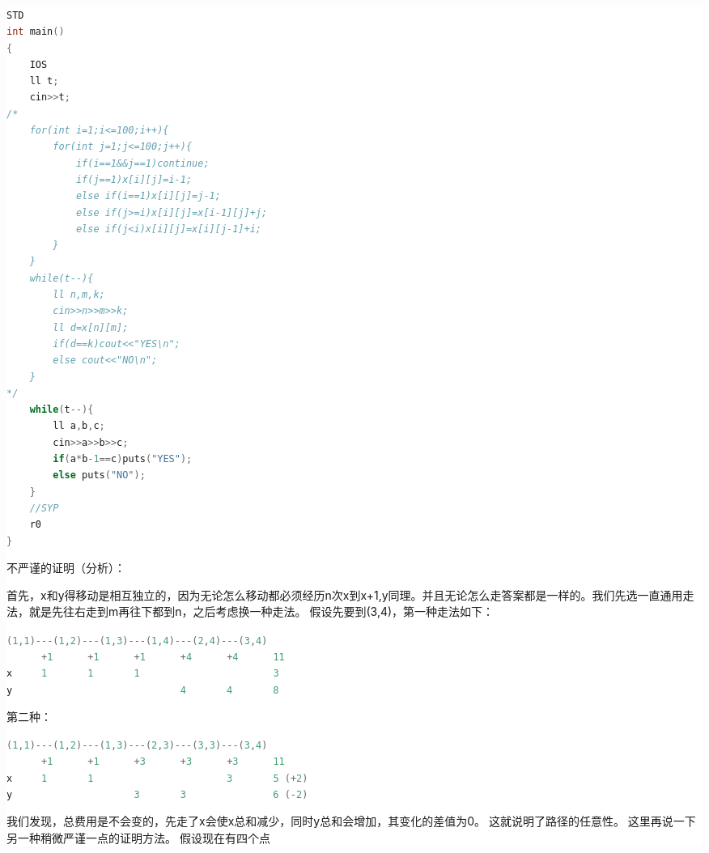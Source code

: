 ```cpp
STD
int main()
{
    IOS
    ll t;
    cin>>t;
/*
    for(int i=1;i<=100;i++){
        for(int j=1;j<=100;j++){
            if(i==1&&j==1)continue;
            if(j==1)x[i][j]=i-1;
            else if(i==1)x[i][j]=j-1;
            else if(j>=i)x[i][j]=x[i-1][j]+j;
            else if(j<i)x[i][j]=x[i][j-1]+i;
        }
    }
    while(t--){
        ll n,m,k;
        cin>>n>>m>>k;
        ll d=x[n][m];
        if(d==k)cout<<"YES\n";
        else cout<<"NO\n";
    }
*/
    while(t--){
        ll a,b,c;
        cin>>a>>b>>c;
        if(a*b-1==c)puts("YES");
        else puts("NO");
    }
    //SYP
    r0
}
```
不严谨的证明（分析）：

首先，x和y得移动是相互独立的，因为无论怎么移动都必须经历n次x到x+1,y同理。并且无论怎么走答案都是一样的。我们先选一直通用走法，就是先往右走到m再往下都到n，之后考虑换一种走法。
假设先要到(3,4)，第一种走法如下：
```cpp
(1,1)---(1,2)---(1,3)---(1,4)---(2,4)---(3,4)
      +1      +1      +1      +4      +4      11
x     1       1       1                       3
y                             4       4       8
```
第二种：
```cpp
(1,1)---(1,2)---(1,3)---(2,3)---(3,3)---(3,4)
      +1      +1      +3      +3      +3      11
x     1       1                       3       5 (+2)
y                     3       3               6 (-2)
```
我们发现，总费用是不会变的，先走了x会使x总和减少，同时y总和会增加，其变化的差值为0。
这就说明了路径的任意性。
这里再说一下另一种稍微严谨一点的证明方法。
假设现在有四个点
